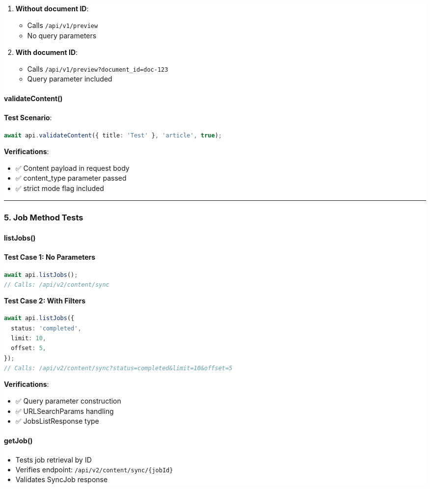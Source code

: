 1. **Without document ID**:
   - Calls `/api/v1/preview`
   - No query parameters

2. **With document ID**:
   - Calls `/api/v1/preview?document_id=doc-123`
   - Query parameter included

#### validateContent()

**Test Scenario**:

```typescript
await api.validateContent({ title: 'Test' }, 'article', true);
```

**Verifications**:

- ✅ Content payload in request body
- ✅ content_type parameter passed
- ✅ strict mode flag included

---

### 5. Job Method Tests

#### listJobs()

**Test Case 1: No Parameters**

```typescript
await api.listJobs();
// Calls: /api/v2/content/sync
```

**Test Case 2: With Filters**

```typescript
await api.listJobs({
  status: 'completed',
  limit: 10,
  offset: 5,
});
// Calls: /api/v2/content/sync?status=completed&limit=10&offset=5
```

**Verifications**:

- ✅ Query parameter construction
- ✅ URLSearchParams handling
- ✅ JobsListResponse type

#### getJob()

- Tests job retrieval by ID
- Verifies endpoint: `/api/v2/content/sync/{jobId}`
- Validates SyncJob response

